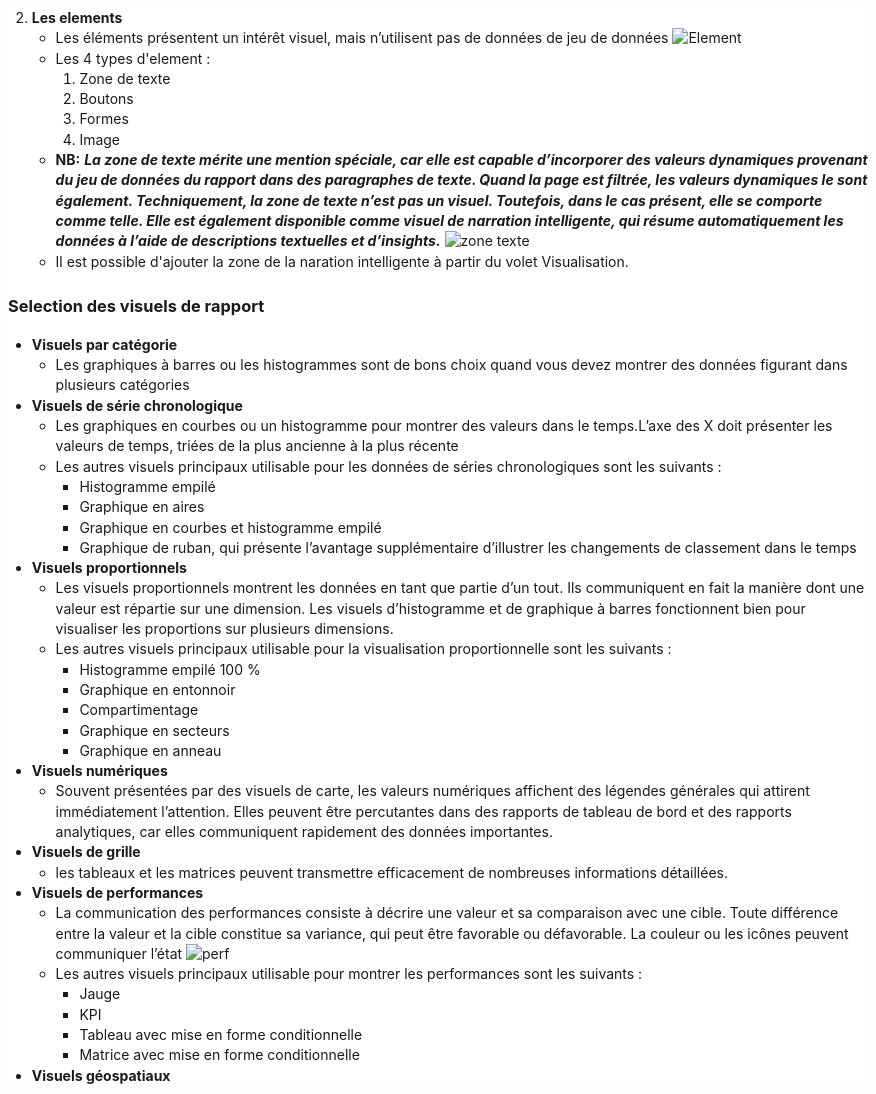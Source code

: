 2. **Les elements** 
    - Les éléments présentent un intérêt visuel, mais n’utilisent pas de données de jeu de données
    ![Element](https://docs.microsoft.com/fr-fr/learn/modules/power-bi-effective-reports/media/2-3-insert-ribbon-elements.png)
    - Les 4 types d'element :
        1. Zone de texte
        2. Boutons
        3. Formes
        4. Image
    - **NB:** ***La zone de texte mérite une mention spéciale, car elle est capable d’incorporer des valeurs dynamiques provenant du jeu de données du rapport dans des paragraphes de texte. Quand la page est filtrée, les valeurs dynamiques le sont également. Techniquement, la zone de texte n’est pas un visuel. Toutefois, dans le cas présent, elle se comporte comme telle. Elle est également disponible comme visuel de narration intelligente, qui résume automatiquement les données à l’aide de descriptions textuelles et d’insights.***
    ![zone texte](https://docs.microsoft.com/fr-fr/learn/modules/power-bi-effective-reports/media/2-4-create-dynamic-value.png)
    - Il est possible d'ajouter la zone de la naration intelligente à partir du volet Visualisation.

### Selection des visuels de rapport 
- **Visuels par catégorie**
    - Les graphiques à barres ou les histogrammes sont de bons choix quand vous devez montrer des données figurant dans plusieurs catégories
- **Visuels de série chronologique**
    - Les graphiques en courbes ou un histogramme pour montrer des valeurs dans le temps.L’axe des X doit présenter les valeurs de temps, triées de la plus ancienne à la plus récente
    - Les autres visuels principaux utilisable pour les données de séries chronologiques sont les suivants :
        - Histogramme empilé
        - Graphique en aires
        - Graphique en courbes et histogramme empilé
        - Graphique de ruban, qui présente l’avantage supplémentaire d’illustrer les changements de classement dans le temps
- **Visuels proportionnels**
    - Les visuels proportionnels montrent les données en tant que partie d’un tout. Ils communiquent en fait la manière dont une valeur est répartie sur une dimension. Les visuels d’histogramme et de graphique à barres fonctionnent bien pour visualiser les proportions sur plusieurs dimensions.
    - Les autres visuels principaux utilisable pour la visualisation proportionnelle sont les suivants :
        - Histogramme empilé 100 %
        - Graphique en entonnoir
        - Compartimentage
        - Graphique en secteurs
        - Graphique en anneau
- **Visuels numériques**
    - Souvent présentées par des visuels de carte, les valeurs numériques affichent des légendes générales qui attirent immédiatement l’attention. Elles peuvent être percutantes dans des rapports de tableau de bord et des rapports analytiques, car elles communiquent rapidement des données importantes.
- **Visuels de grille**
    - les tableaux et les matrices peuvent transmettre efficacement de nombreuses informations détaillées.
- **Visuels de performances**
    - La communication des performances consiste à décrire une valeur et sa comparaison avec une cible. Toute différence entre la valeur et la cible constitue sa variance, qui peut être favorable ou défavorable. La couleur ou les icônes peuvent communiquer l’état
    ![perf](https://docs.microsoft.com/fr-fr/learn/modules/power-bi-effective-reports/media/3-11-select-visual-performance.png)
    - Les autres visuels principaux utilisable pour montrer les performances sont les suivants :
        - Jauge
        - KPI
        - Tableau avec mise en forme conditionnelle
        - Matrice avec mise en forme conditionnelle
- **Visuels géospatiaux**